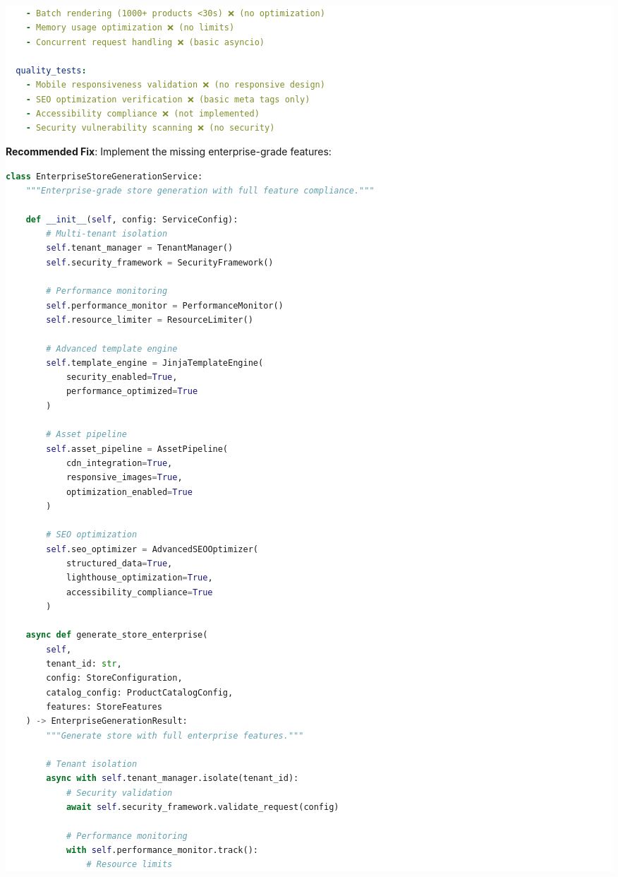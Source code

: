 ```yaml
    - Batch rendering (1000+ products <30s) ❌ (no optimization)
    - Memory usage optimization ❌ (no limits)
    - Concurrent request handling ❌ (basic asyncio)
  
  quality_tests:
    - Mobile responsiveness validation ❌ (no responsive design)
    - SEO optimization verification ❌ (basic meta tags only)
    - Accessibility compliance ❌ (not implemented)
    - Security vulnerability scanning ❌ (no security)
```

**Recommended Fix**:
Implement the missing enterprise-grade features:

```python
class EnterpriseStoreGenerationService:
    """Enterprise-grade store generation with full feature compliance."""
    
    def __init__(self, config: ServiceConfig):
        # Multi-tenant isolation
        self.tenant_manager = TenantManager()
        self.security_framework = SecurityFramework()
        
        # Performance monitoring
        self.performance_monitor = PerformanceMonitor()
        self.resource_limiter = ResourceLimiter()
        
        # Advanced template engine
        self.template_engine = JinjaTemplateEngine(
            security_enabled=True,
            performance_optimized=True
        )
        
        # Asset pipeline
        self.asset_pipeline = AssetPipeline(
            cdn_integration=True,
            responsive_images=True,
            optimization_enabled=True
        )
        
        # SEO optimization
        self.seo_optimizer = AdvancedSEOOptimizer(
            structured_data=True,
            lighthouse_optimization=True,
            accessibility_compliance=True
        )
    
    async def generate_store_enterprise(
        self,
        tenant_id: str,
        config: StoreConfiguration,
        catalog_config: ProductCatalogConfig,
        features: StoreFeatures
    ) -> EnterpriseGenerationResult:
        """Generate store with full enterprise features."""
        
        # Tenant isolation
        async with self.tenant_manager.isolate(tenant_id):
            # Security validation
            await self.security_framework.validate_request(config)
            
            # Performance monitoring
            with self.performance_monitor.track():
                # Resource limits
```